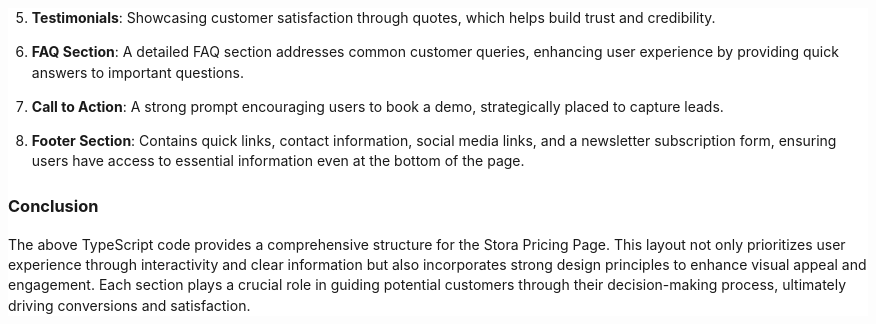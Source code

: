 5. **Testimonials**: Showcasing customer satisfaction through quotes, which helps build trust and credibility.

6. **FAQ Section**: A detailed FAQ section addresses common customer queries, enhancing user experience by providing quick answers to important questions.

7. **Call to Action**: A strong prompt encouraging users to book a demo, strategically placed to capture leads.

8. **Footer Section**: Contains quick links, contact information, social media links, and a newsletter subscription form, ensuring users have access to essential information even at the bottom of the page.

### Conclusion

The above TypeScript code provides a comprehensive structure for the Stora Pricing Page. This layout not only prioritizes user experience through interactivity and clear information but also incorporates strong design principles to enhance visual appeal and engagement. Each section plays a crucial role in guiding potential customers through their decision-making process, ultimately driving conversions and satisfaction.